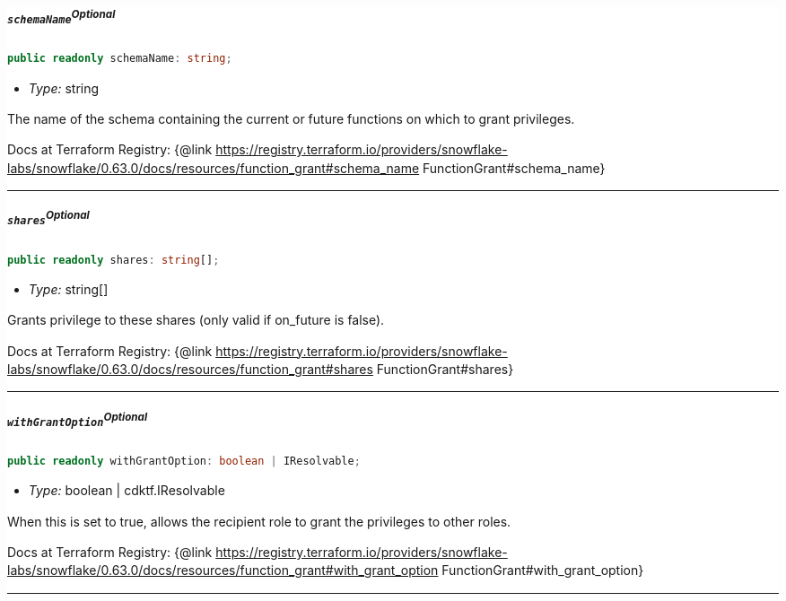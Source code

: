##### `schemaName`<sup>Optional</sup> <a name="schemaName" id="@cdktf/provider-snowflake.functionGrant.FunctionGrantConfig.property.schemaName"></a>

```typescript
public readonly schemaName: string;
```

- *Type:* string

The name of the schema containing the current or future functions on which to grant privileges.

Docs at Terraform Registry: {@link https://registry.terraform.io/providers/snowflake-labs/snowflake/0.63.0/docs/resources/function_grant#schema_name FunctionGrant#schema_name}

---

##### `shares`<sup>Optional</sup> <a name="shares" id="@cdktf/provider-snowflake.functionGrant.FunctionGrantConfig.property.shares"></a>

```typescript
public readonly shares: string[];
```

- *Type:* string[]

Grants privilege to these shares (only valid if on_future is false).

Docs at Terraform Registry: {@link https://registry.terraform.io/providers/snowflake-labs/snowflake/0.63.0/docs/resources/function_grant#shares FunctionGrant#shares}

---

##### `withGrantOption`<sup>Optional</sup> <a name="withGrantOption" id="@cdktf/provider-snowflake.functionGrant.FunctionGrantConfig.property.withGrantOption"></a>

```typescript
public readonly withGrantOption: boolean | IResolvable;
```

- *Type:* boolean | cdktf.IResolvable

When this is set to true, allows the recipient role to grant the privileges to other roles.

Docs at Terraform Registry: {@link https://registry.terraform.io/providers/snowflake-labs/snowflake/0.63.0/docs/resources/function_grant#with_grant_option FunctionGrant#with_grant_option}

---



